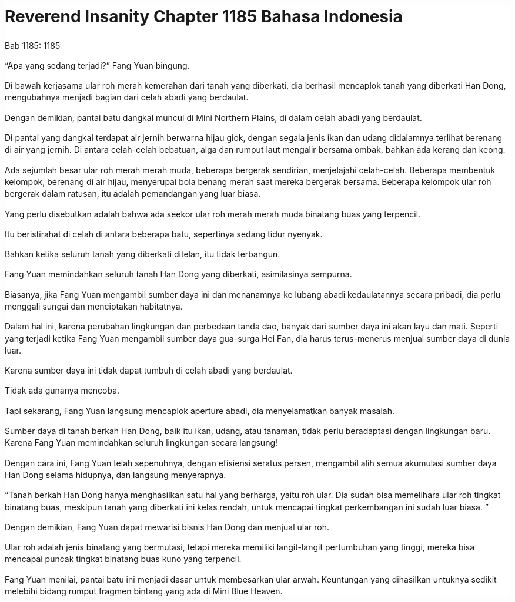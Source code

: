 # Reverend Insanity Chapter 1185 Bahasa Indonesia

Bab 1185: 1185

“Apa yang sedang terjadi?” Fang Yuan bingung.

Di bawah kerjasama ular roh merah kemerahan dari tanah yang diberkati, dia berhasil mencaplok tanah yang diberkati Han Dong, mengubahnya menjadi bagian dari celah abadi yang berdaulat.

Dengan demikian, pantai batu dangkal muncul di Mini Northern Plains, di dalam celah abadi yang berdaulat.

Di pantai yang dangkal terdapat air jernih berwarna hijau giok, dengan segala jenis ikan dan udang didalamnya terlihat berenang di air yang jernih. Di antara celah-celah bebatuan, alga dan rumput laut mengalir bersama ombak, bahkan ada kerang dan keong.

Ada sejumlah besar ular roh merah merah muda, beberapa bergerak sendirian, menjelajahi celah-celah. Beberapa membentuk kelompok, berenang di air hijau, menyerupai bola benang merah saat mereka bergerak bersama. Beberapa kelompok ular roh bergerak dalam ratusan, itu adalah pemandangan yang luar biasa.

Yang perlu disebutkan adalah bahwa ada seekor ular roh merah merah muda binatang buas yang terpencil.

Itu beristirahat di celah di antara beberapa batu, sepertinya sedang tidur nyenyak.

Bahkan ketika seluruh tanah yang diberkati ditelan, itu tidak terbangun.

Fang Yuan memindahkan seluruh tanah Han Dong yang diberkati, asimilasinya sempurna.

Biasanya, jika Fang Yuan mengambil sumber daya ini dan menanamnya ke lubang abadi kedaulatannya secara pribadi, dia perlu menggali sungai dan menciptakan habitatnya.

Dalam hal ini, karena perubahan lingkungan dan perbedaan tanda dao, banyak dari sumber daya ini akan layu dan mati. Seperti yang terjadi ketika Fang Yuan mengambil sumber daya gua-surga Hei Fan, dia harus terus-menerus menjual sumber daya di dunia luar.

Karena sumber daya ini tidak dapat tumbuh di celah abadi yang berdaulat.

Tidak ada gunanya mencoba.

Tapi sekarang, Fang Yuan langsung mencaplok aperture abadi, dia menyelamatkan banyak masalah.

Sumber daya di tanah berkah Han Dong, baik itu ikan, udang, atau tanaman, tidak perlu beradaptasi dengan lingkungan baru. Karena Fang Yuan memindahkan seluruh lingkungan secara langsung!

Dengan cara ini, Fang Yuan telah sepenuhnya, dengan efisiensi seratus persen, mengambil alih semua akumulasi sumber daya Han Dong selama hidupnya, dan langsung menyerapnya.

“Tanah berkah Han Dong hanya menghasilkan satu hal yang berharga, yaitu roh ular. Dia sudah bisa memelihara ular roh tingkat binatang buas, meskipun tanah yang diberkati ini kelas rendah, untuk mencapai tingkat perkembangan ini sudah luar biasa. ”

Dengan demikian, Fang Yuan dapat mewarisi bisnis Han Dong dan menjual ular roh.

Ular roh adalah jenis binatang yang bermutasi, tetapi mereka memiliki langit-langit pertumbuhan yang tinggi, mereka bisa mencapai puncak tingkat binatang buas kuno yang terpencil.

Fang Yuan menilai, pantai batu ini menjadi dasar untuk membesarkan ular arwah. Keuntungan yang dihasilkan untuknya sedikit melebihi bidang rumput fragmen bintang yang ada di Mini Blue Heaven.
